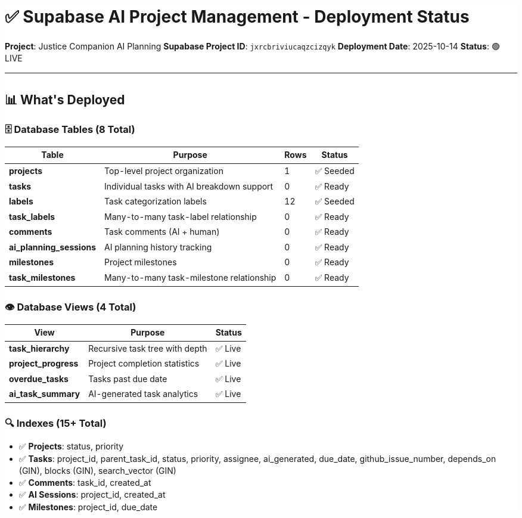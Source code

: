 # ✅ Supabase AI Project Management - Deployment Status

**Project**: Justice Companion AI Planning
**Supabase Project ID**: `jxrcbriviucaqzcizqyk`
**Deployment Date**: 2025-10-14
**Status**: 🟢 LIVE

---

## 📊 What's Deployed

### 🗄️ Database Tables (8 Total)

| Table                    | Purpose                                    | Rows | Status    |
| ------------------------ | ------------------------------------------ | ---- | --------- |
| **projects**             | Top-level project organization             | 1    | ✅ Seeded |
| **tasks**                | Individual tasks with AI breakdown support | 0    | ✅ Ready  |
| **labels**               | Task categorization labels                 | 12   | ✅ Seeded |
| **task_labels**          | Many-to-many task-label relationship       | 0    | ✅ Ready  |
| **comments**             | Task comments (AI + human)                 | 0    | ✅ Ready  |
| **ai_planning_sessions** | AI planning history tracking               | 0    | ✅ Ready  |
| **milestones**           | Project milestones                         | 0    | ✅ Ready  |
| **task_milestones**      | Many-to-many task-milestone relationship   | 0    | ✅ Ready  |

### 👁️ Database Views (4 Total)

| View                 | Purpose                        | Status  |
| -------------------- | ------------------------------ | ------- |
| **task_hierarchy**   | Recursive task tree with depth | ✅ Live |
| **project_progress** | Project completion statistics  | ✅ Live |
| **overdue_tasks**    | Tasks past due date            | ✅ Live |
| **ai_task_summary**  | AI-generated task analytics    | ✅ Live |

### 🔍 Indexes (15+ Total)

- ✅ **Projects**: status, priority
- ✅ **Tasks**: project_id, parent_task_id, status, priority, assignee, ai_generated, due_date, github_issue_number, depends_on (GIN), blocks (GIN), search_vector (GIN)
- ✅ **Comments**: task_id, created_at
- ✅ **AI Sessions**: project_id, created_at
- ✅ **Milestones**: project_id, due_date
